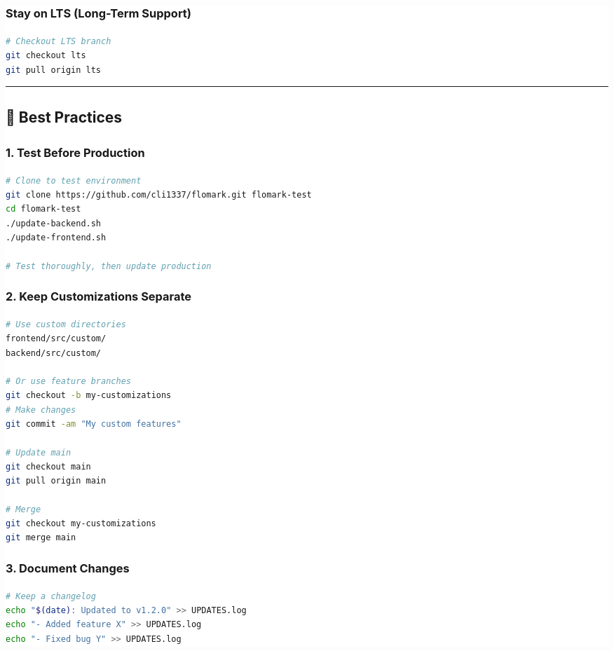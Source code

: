 ### Stay on LTS (Long-Term Support)

```bash
# Checkout LTS branch
git checkout lts
git pull origin lts
```

---

## 🎯 Best Practices

### 1. Test Before Production

```bash
# Clone to test environment
git clone https://github.com/cli1337/flomark.git flomark-test
cd flomark-test
./update-backend.sh
./update-frontend.sh

# Test thoroughly, then update production
```

### 2. Keep Customizations Separate

```bash
# Use custom directories
frontend/src/custom/
backend/src/custom/

# Or use feature branches
git checkout -b my-customizations
# Make changes
git commit -am "My custom features"

# Update main
git checkout main
git pull origin main

# Merge
git checkout my-customizations
git merge main
```

### 3. Document Changes

```bash
# Keep a changelog
echo "$(date): Updated to v1.2.0" >> UPDATES.log
echo "- Added feature X" >> UPDATES.log
echo "- Fixed bug Y" >> UPDATES.log
```

